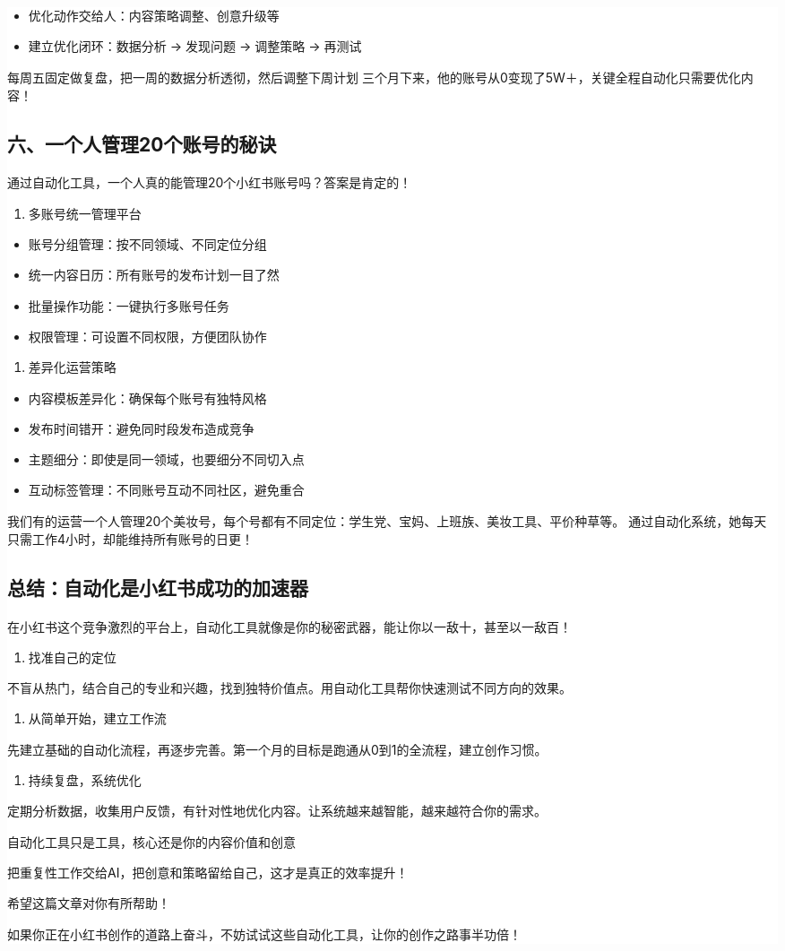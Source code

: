 *   优化动作交给人：内容策略调整、创意升级等

*   建立优化闭环：数据分析 → 发现问题 → 调整策略 → 再测试

每周五固定做复盘，把一周的数据分析透彻，然后调整下周计划 三个月下来，他的账号从0变现了5W＋，关键全程自动化只需要优化内容！

## 六、一个人管理20个账号的秘诀

通过自动化工具，一个人真的能管理20个小红书账号吗？答案是肯定的！

1.  多账号统一管理平台

*   账号分组管理：按不同领域、不同定位分组

*   统一内容日历：所有账号的发布计划一目了然

*   批量操作功能：一键执行多账号任务

*   权限管理：可设置不同权限，方便团队协作

1.  差异化运营策略

*   内容模板差异化：确保每个账号有独特风格

*   发布时间错开：避免同时段发布造成竞争

*   主题细分：即使是同一领域，也要细分不同切入点

*   互动标签管理：不同账号互动不同社区，避免重合

我们有的运营一个人管理20个美妆号，每个号都有不同定位：学生党、宝妈、上班族、美妆工具、平价种草等。 通过自动化系统，她每天只需工作4小时，却能维持所有账号的日更！

## 总结：自动化是小红书成功的加速器

在小红书这个竞争激烈的平台上，自动化工具就像是你的秘密武器，能让你以一敌十，甚至以一敌百！

1.  找准自己的定位

不盲从热门，结合自己的专业和兴趣，找到独特价值点。用自动化工具帮你快速测试不同方向的效果。

1.  从简单开始，建立工作流

先建立基础的自动化流程，再逐步完善。第一个月的目标是跑通从0到1的全流程，建立创作习惯。

1.  持续复盘，系统优化

定期分析数据，收集用户反馈，有针对性地优化内容。让系统越来越智能，越来越符合你的需求。

自动化工具只是工具，核心还是你的内容价值和创意

把重复性工作交给AI，把创意和策略留给自己，这才是真正的效率提升！

希望这篇文章对你有所帮助！

如果你正在小红书创作的道路上奋斗，不妨试试这些自动化工具，让你的创作之路事半功倍！